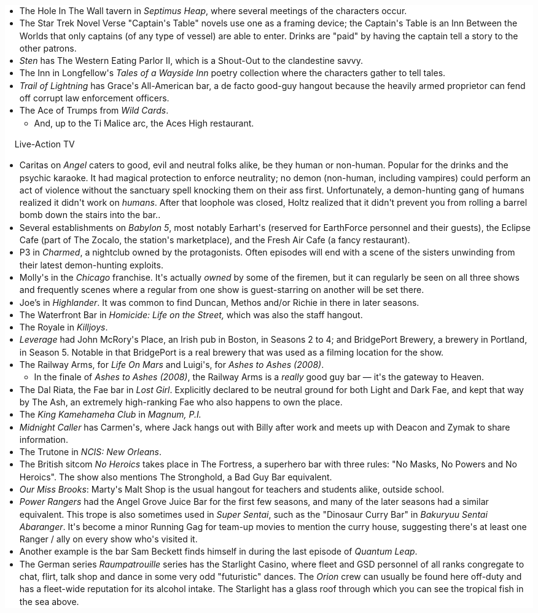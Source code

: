 -   The Hole In The Wall tavern in _Septimus Heap_, where several meetings of the characters occur.
-   The Star Trek Novel Verse "Captain's Table" novels use one as a framing device; the Captain's Table is an Inn Between the Worlds that only captains (of any type of vessel) are able to enter. Drinks are "paid" by having the captain tell a story to the other patrons.
-   _Sten_ has The Western Eating Parlor II, which is a Shout-Out to the clandestine savvy.
-   The Inn in Longfellow's _Tales of a Wayside Inn_ poetry collection where the characters gather to tell tales.
-   _Trail of Lightning_ has Grace's All-American bar, a de facto good-guy hangout because the heavily armed proprietor can fend off corrupt law enforcement officers.
-   The Ace of Trumps from _Wild Cards_.
    -   And, up to the Ti Malice arc, the Aces High restaurant.

    Live-Action TV 

-   Caritas on _Angel_ caters to good, evil and neutral folks alike, be they human or non-human. Popular for the drinks and the psychic karaoke. It had magical protection to enforce neutrality; no demon (non-human, including vampires) could perform an act of violence without the sanctuary spell knocking them on their ass first. Unfortunately, a demon-hunting gang of humans realized it didn't work on _humans_. After that loophole was closed, Holtz realized that it didn't prevent you from rolling a barrel bomb down the stairs into the bar..
-   Several establishments on _Babylon 5_, most notably Earhart's (reserved for EarthForce personnel and their guests), the Eclipse Cafe (part of The Zocalo, the station's marketplace), and the Fresh Air Cafe (a fancy restaurant).
-   P3 in _Charmed_, a nightclub owned by the protagonists. Often episodes will end with a scene of the sisters unwinding from their latest demon-hunting exploits.
-   Molly's in the _Chicago_ franchise. It's actually _owned_ by some of the firemen, but it can regularly be seen on all three shows and frequently scenes where a regular from one show is guest-starring on another will be set there.
-   Joe’s in _Highlander_. It was common to find Duncan, Methos and/or Richie in there in later seasons.
-   The Waterfront Bar in _Homicide: Life on the Street,_ which was also the staff hangout.
-   The Royale in _Killjoys_.
-   _Leverage_ had John McRory's Place, an Irish pub in Boston, in Seasons 2 to 4; and BridgePort Brewery, a brewery in Portland, in Season 5. Notable in that BridgePort is a real brewery that was used as a filming location for the show.
-   The Railway Arms, for _Life On Mars_ and Luigi's, for _Ashes to Ashes (2008)_.
    -   In the finale of _Ashes to Ashes (2008)_, the Railway Arms is a _really_ good guy bar — it's the gateway to Heaven.
-   The Dal Riata, the Fae bar in _Lost Girl_. Explicitly declared to be neutral ground for both Light and Dark Fae, and kept that way by The Ash, an extremely high-ranking Fae who also happens to own the place.
-   The _King Kamehameha Club_ in _Magnum, P.I._
-   _Midnight Caller_ has Carmen's, where Jack hangs out with Billy after work and meets up with Deacon and Zymak to share information.
-   The Trutone in _NCIS: New Orleans_.
-   The British sitcom _No Heroics_ takes place in The Fortress, a superhero bar with three rules: "No Masks, No Powers and No Heroics". The show also mentions The Stronghold, a Bad Guy Bar equivalent.
-   _Our Miss Brooks_: Marty's Malt Shop is the usual hangout for teachers and students alike, outside school.
-   _Power Rangers_ had the Angel Grove Juice Bar for the first few seasons, and many of the later seasons had a similar equivalent. This trope is also sometimes used in _Super Sentai_, such as the "Dinosaur Curry Bar" in _Bakuryuu Sentai Abaranger_. It's become a minor Running Gag for team-up movies to mention the curry house, suggesting there's at least one Ranger / ally on every show who's visited it.
-   Another example is the bar Sam Beckett finds himself in during the last episode of _Quantum Leap_.
-   The German series _Raumpatrouille_ series has the Starlight Casino, where fleet and GSD personnel of all ranks congregate to chat, flirt, talk shop and dance in some very odd "futuristic" dances. The _Orion_ crew can usually be found here off-duty and has a fleet-wide reputation for its alcohol intake. The Starlight has a glass roof through which you can see the tropical fish in the sea above.